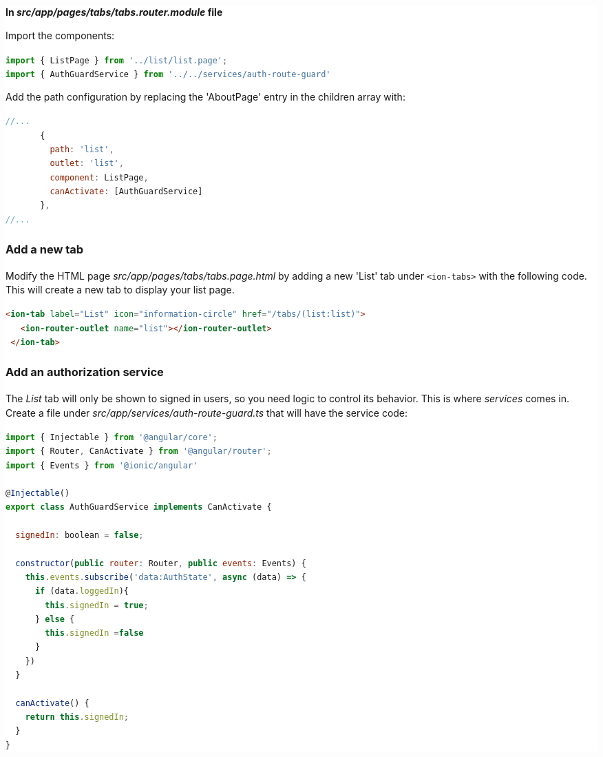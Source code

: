 **In *src/app/pages/tabs/tabs.router.module* file**

Import the components:
```js
import { ListPage } from '../list/list.page';
import { AuthGuardService } from '../../services/auth-route-guard'
```

Add the path configuration by replacing the 'AboutPage' entry in the children array with:
```js
//...
       {
         path: 'list',
         outlet: 'list',
         component: ListPage,
         canActivate: [AuthGuardService]
       },
//...
```

### Add a new tab

Modify the HTML page *src/app/pages/tabs/tabs.page.html* by adding a new 'List' tab under `<ion-tabs>` with the following code. This will create a new tab to display your list page.

```html
<ion-tab label="List" icon="information-circle" href="/tabs/(list:list)">
   <ion-router-outlet name="list"></ion-router-outlet>
 </ion-tab>
```

### Add an authorization service

The *List* tab will only be shown to signed in users, so you need logic to control its behavior. This is where *services* comes in. Create a file under *src/app/services/auth-route-guard.ts* that will have the service code:

```js
import { Injectable } from '@angular/core';
import { Router, CanActivate } from '@angular/router';
import { Events } from '@ionic/angular'

@Injectable()
export class AuthGuardService implements CanActivate {

  signedIn: boolean = false;

  constructor(public router: Router, public events: Events) {
    this.events.subscribe('data:AuthState', async (data) => {
      if (data.loggedIn){
        this.signedIn = true;
      } else {
        this.signedIn =false
      }
    })
  }
  
  canActivate() {
    return this.signedIn;
  }
}
```
